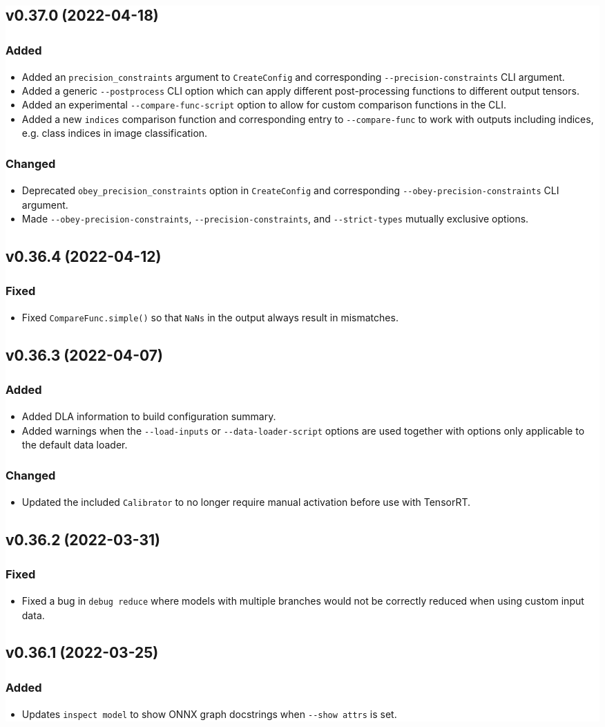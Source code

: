 
## v0.37.0 (2022-04-18)
### Added
- Added an `precision_constraints` argument to `CreateConfig` and corresponding `--precision-constraints` CLI argument.
- Added a generic `--postprocess` CLI option which can apply different post-processing functions to different output tensors.
- Added an experimental `--compare-func-script` option to allow for custom comparison functions in the CLI.
- Added a new `indices` comparison function and corresponding entry to `--compare-func` to work with outputs including indices,
    e.g. class indices in image classification.

### Changed
- Deprecated `obey_precision_constraints` option in `CreateConfig` and corresponding `--obey-precision-constraints` CLI argument.
- Made `--obey-precision-constraints`, `--precision-constraints`, and `--strict-types` mutually exclusive options.


## v0.36.4 (2022-04-12)
### Fixed
- Fixed `CompareFunc.simple()` so that `NaNs` in the output always result in mismatches.


## v0.36.3 (2022-04-07)
### Added
- Added DLA information to build configuration summary.
- Added warnings when the `--load-inputs` or `--data-loader-script` options are used together with options only applicable to the default data loader.

### Changed
- Updated the included `Calibrator` to no longer require manual activation before use with TensorRT.


## v0.36.2 (2022-03-31)
### Fixed
- Fixed a bug in `debug reduce` where models with multiple branches would not be correctly reduced when using custom input data.


## v0.36.1 (2022-03-25)
### Added
- Updates `inspect model` to show ONNX graph docstrings when `--show attrs` is set.

